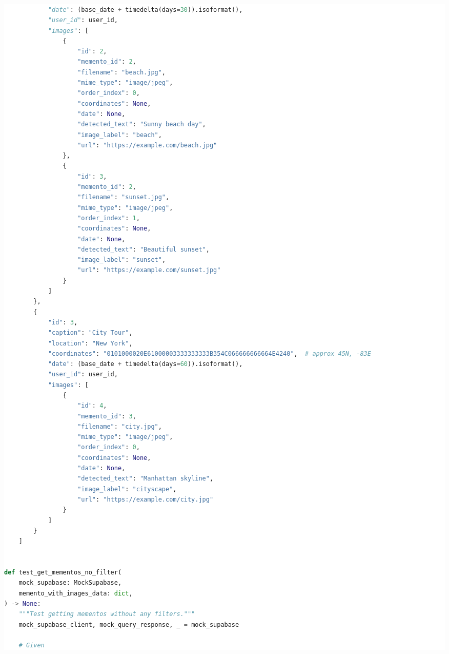 ```python
            "date": (base_date + timedelta(days=30)).isoformat(),
            "user_id": user_id,
            "images": [
                {
                    "id": 2,
                    "memento_id": 2,
                    "filename": "beach.jpg",
                    "mime_type": "image/jpeg",
                    "order_index": 0,
                    "coordinates": None,
                    "date": None,
                    "detected_text": "Sunny beach day",
                    "image_label": "beach",
                    "url": "https://example.com/beach.jpg"
                },
                {
                    "id": 3,
                    "memento_id": 2,
                    "filename": "sunset.jpg",
                    "mime_type": "image/jpeg",
                    "order_index": 1,
                    "coordinates": None,
                    "date": None,
                    "detected_text": "Beautiful sunset",
                    "image_label": "sunset",
                    "url": "https://example.com/sunset.jpg"
                }
            ]
        },
        {
            "id": 3,
            "caption": "City Tour",
            "location": "New York",
            "coordinates": "0101000020E61000003333333333B354C066666666664E4240",  # approx 45N, -83E
            "date": (base_date + timedelta(days=60)).isoformat(),
            "user_id": user_id,
            "images": [
                {
                    "id": 4,
                    "memento_id": 3,
                    "filename": "city.jpg",
                    "mime_type": "image/jpeg",
                    "order_index": 0,
                    "coordinates": None,
                    "date": None,
                    "detected_text": "Manhattan skyline",
                    "image_label": "cityscape",
                    "url": "https://example.com/city.jpg"
                }
            ]
        }
    ]


def test_get_mementos_no_filter(
    mock_supabase: MockSupabase,
    memento_with_images_data: dict,
) -> None:
    """Test getting mementos without any filters."""
    mock_supabase_client, mock_query_response, _ = mock_supabase

    # Given
```